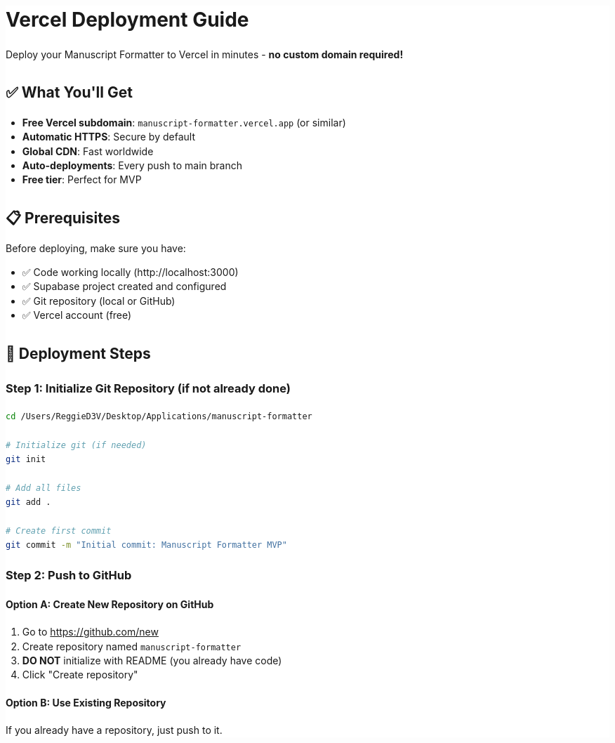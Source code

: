 # Vercel Deployment Guide

Deploy your Manuscript Formatter to Vercel in minutes - **no custom domain required!**

## ✅ What You'll Get

- **Free Vercel subdomain**: `manuscript-formatter.vercel.app` (or similar)
- **Automatic HTTPS**: Secure by default
- **Global CDN**: Fast worldwide
- **Auto-deployments**: Every push to main branch
- **Free tier**: Perfect for MVP

## 📋 Prerequisites

Before deploying, make sure you have:

- ✅ Code working locally (http://localhost:3000)
- ✅ Supabase project created and configured
- ✅ Git repository (local or GitHub)
- ✅ Vercel account (free)

## 🚀 Deployment Steps

### Step 1: Initialize Git Repository (if not already done)

```bash
cd /Users/ReggieD3V/Desktop/Applications/manuscript-formatter

# Initialize git (if needed)
git init

# Add all files
git add .

# Create first commit
git commit -m "Initial commit: Manuscript Formatter MVP"
```

### Step 2: Push to GitHub

#### Option A: Create New Repository on GitHub

1. Go to https://github.com/new
2. Create repository named `manuscript-formatter`
3. **DO NOT** initialize with README (you already have code)
4. Click "Create repository"

#### Option B: Use Existing Repository

If you already have a repository, just push to it.
